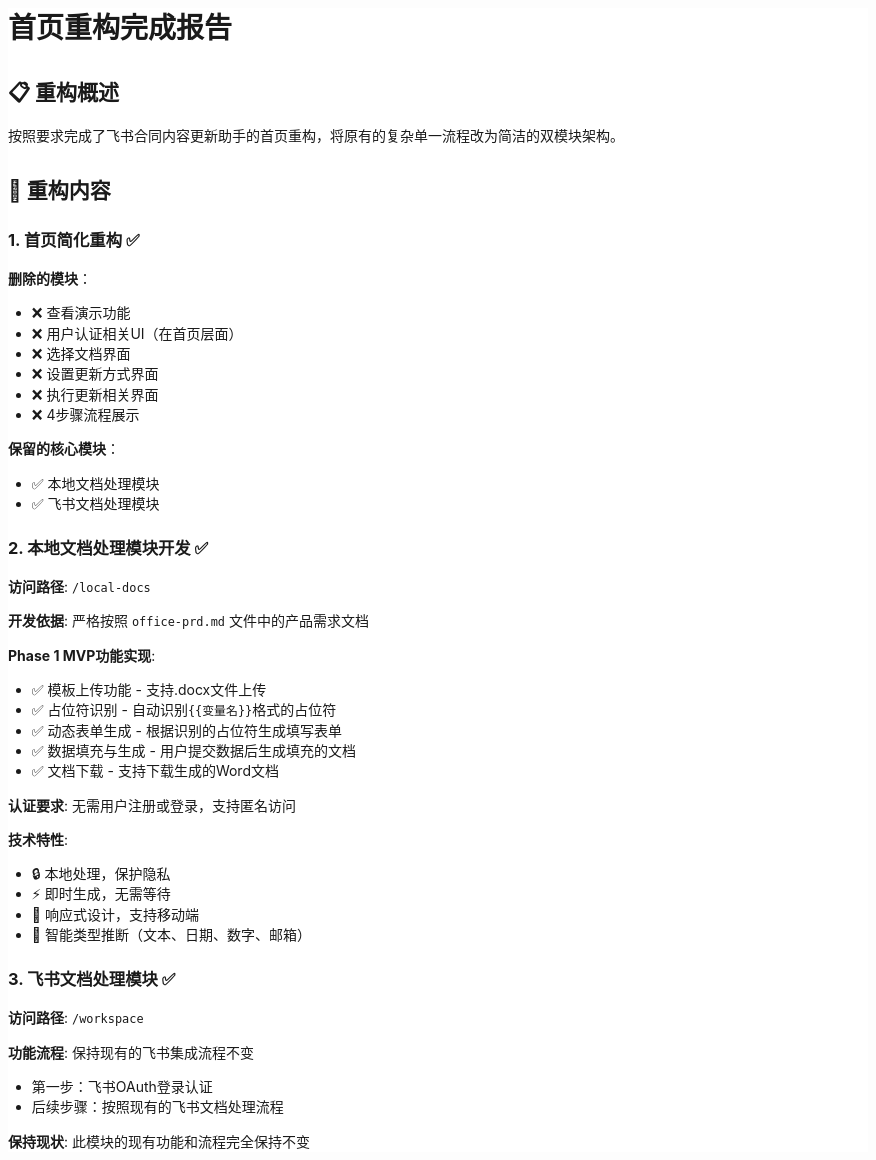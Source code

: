 # 首页重构完成报告

## 📋 重构概述

按照要求完成了飞书合同内容更新助手的首页重构，将原有的复杂单一流程改为简洁的双模块架构。

## 🔄 重构内容

### 1. 首页简化重构 ✅

**删除的模块**：
- ❌ 查看演示功能
- ❌ 用户认证相关UI（在首页层面）
- ❌ 选择文档界面
- ❌ 设置更新方式界面
- ❌ 执行更新相关界面
- ❌ 4步骤流程展示

**保留的核心模块**：
- ✅ 本地文档处理模块
- ✅ 飞书文档处理模块

### 2. 本地文档处理模块开发 ✅

**访问路径**: `/local-docs`

**开发依据**: 严格按照 `office-prd.md` 文件中的产品需求文档

**Phase 1 MVP功能实现**:
- ✅ 模板上传功能 - 支持.docx文件上传
- ✅ 占位符识别 - 自动识别`{{变量名}}`格式的占位符
- ✅ 动态表单生成 - 根据识别的占位符生成填写表单
- ✅ 数据填充与生成 - 用户提交数据后生成填充的文档
- ✅ 文档下载 - 支持下载生成的Word文档

**认证要求**: 无需用户注册或登录，支持匿名访问

**技术特性**:
- 🔒 本地处理，保护隐私
- ⚡ 即时生成，无需等待
- 📱 响应式设计，支持移动端
- 🎯 智能类型推断（文本、日期、数字、邮箱）

### 3. 飞书文档处理模块 ✅

**访问路径**: `/workspace`

**功能流程**: 保持现有的飞书集成流程不变
- 第一步：飞书OAuth登录认证
- 后续步骤：按照现有的飞书文档处理流程

**保持现状**: 此模块的现有功能和流程完全保持不变
